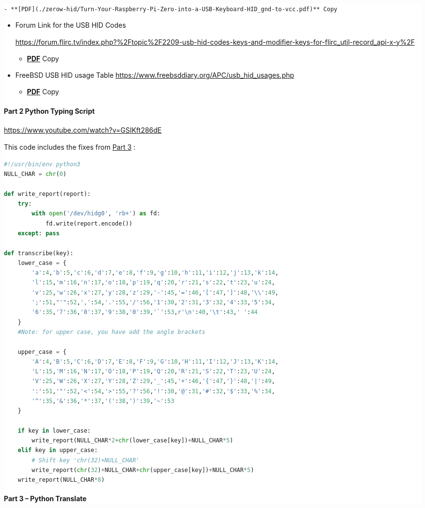     - **[PDF](./zerow-hid/Turn-Your-Raspberry-Pi-Zero-into-a-USB-Keyboard-HID_gnd-to-vcc.pdf)** Copy
- Forum Link for the USB HID Codes

    <https://forum.flirc.tv/index.php?%2Ftopic%2F2209-usb-hid-codes-keys-and-modifier-keys-for-flirc_util-record_api-x-y%2F>

    - **[PDF](./zerow-hid/USB-HID-codes_Flirc-Forums.pdf)** Copy
- FreeBSD USB HID usage Table <https://www.freebsddiary.org/APC/usb_hid_usages.php>
    - **[PDF](./zerow-hid/FreeBSD-USB-HID-usage-table.pdf)** Copy

#### Part 2 Python Typing Script

<https://www.youtube.com/watch?v=GSIKft286dE>

This code includes the fixes from [Part 3](#part-3-–-python-translate) :

```py
#!/usr/bin/env python3
NULL_CHAR = chr(0)

def write_report(report):
    try:
        with open('/dev/hidg0', 'rb+') as fd:
            fd.write(report.encode())
    except: pass

def transcribe(key):
    lower_case = {
        'a':4,'b':5,'c':6,'d':7,'e':8,'f':9,'g':10,'h':11,'i':12,'j':13,'k':14,
        'l':15,'m':16,'n':17,'o':18,'p':19,'q':20,'r':21,'s':22,'t':23,'u':24,
        'v':25,'w':26,'x':27,'y':28,'z':29,'-':45,'=':46,'[':47,']':48,'\\':49,
        ';':51,"'":52,',':54,'.':55,'/':56,'1':30,'2':31,'3':32,'4':33,'5':34,
        '6':35,'7':36,'8':37,'9':38,'0':39,'`':53,r'\n':40,'\t':43,' ':44
    }
    #Note: for upper case, you have add the angle brackets

    upper_case = {
        'A':4,'B':5,'C':6,'D':7,'E':8,'F':9,'G':10,'H':11,'I':12,'J':13,'K':14,
        'L':15,'M':16,'N':17,'O':18,'P':19,'Q':20,'R':21,'S':22,'T':23,'U':24,
        'V':25,'W':26,'X':27,'Y':28,'Z':29,'_':45,'+':46,'{':47,'}':48,'|':49,
        ':':51,'"':52,'<':54,'>':55,'?':56,'!':30,'@':31,'#':32,'$':33,'%':34,
        '^':35,'&':36,'*':37,'(':38,')':39,'~':53
    }

    if key in lower_case:
        write_report(NULL_CHAR*2+chr(lower_case[key])+NULL_CHAR*5)
    elif key in upper_case:
        # Shift key 'chr(32)+NULL_CHAR'
        write_report(chr(32)+NULL_CHAR+chr(upper_case[key])+NULL_CHAR*5)
    write_report(NULL_CHAR*8)
```

#### Part 3 – Python Translate
